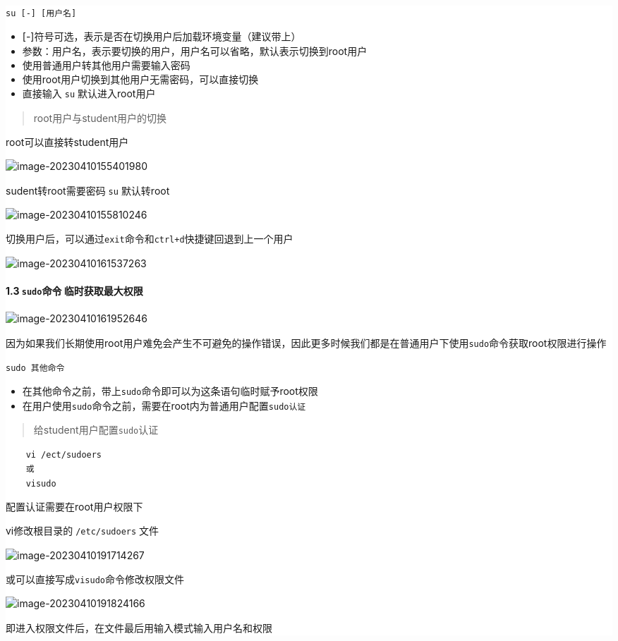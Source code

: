 ```
su [-] [用户名]
```

- [-]符号可选，表示是否在切换用户后加载环境变量（建议带上）
- 参数：用户名，表示要切换的用户，用户名可以省略，默认表示切换到root用户
- 使用普通用户转其他用户需要输入密码
- 使用root用户切换到其他用户无需密码，可以直接切换
- 直接输入 `su` 默认进入root用户

> root用户与student用户的切换

root可以直接转student用户

![image-20230410155401980](C:\Users\17377\AppData\Roaming\Typora\typora-user-images\image-20230410155401980.png)

sudent转root需要密码 `su` 默认转root

![image-20230410155810246](C:\Users\17377\AppData\Roaming\Typora\typora-user-images\image-20230410155810246.png)

切换用户后，可以通过`exit`命令和`ctrl+d`快捷键回退到上一个用户	

![image-20230410161537263](C:\Users\17377\AppData\Roaming\Typora\typora-user-images\image-20230410161537263.png)



#### 1.3 `sudo`命令 临时获取最大权限

![image-20230410161952646](C:\Users\17377\AppData\Roaming\Typora\typora-user-images\image-20230410161952646.png)

因为如果我们长期使用root用户难免会产生不可避免的操作错误，因此更多时候我们都是在普通用户下使用`sudo`命令获取root权限进行操作

```
sudo 其他命令
```

- 在其他命令之前，带上`sudo`命令即可以为这条语句临时赋予root权限
- 在用户使用`sudo`命令之前，需要在root内为普通用户配置`sudo认证`

> 给student用户配置`sudo`认证

```
	vi /ect/sudoers
	或
	visudo
```

配置认证需要在root用户权限下

vi修改根目录的 `/etc/sudoers` 文件

![image-20230410191714267](C:\Users\17377\AppData\Roaming\Typora\typora-user-images\image-20230410191714267.png)

或可以直接写成`visudo`命令修改权限文件

![image-20230410191824166](C:\Users\17377\AppData\Roaming\Typora\typora-user-images\image-20230410191824166.png)

即进入权限文件后，在文件最后用输入模式输入用户名和权限

